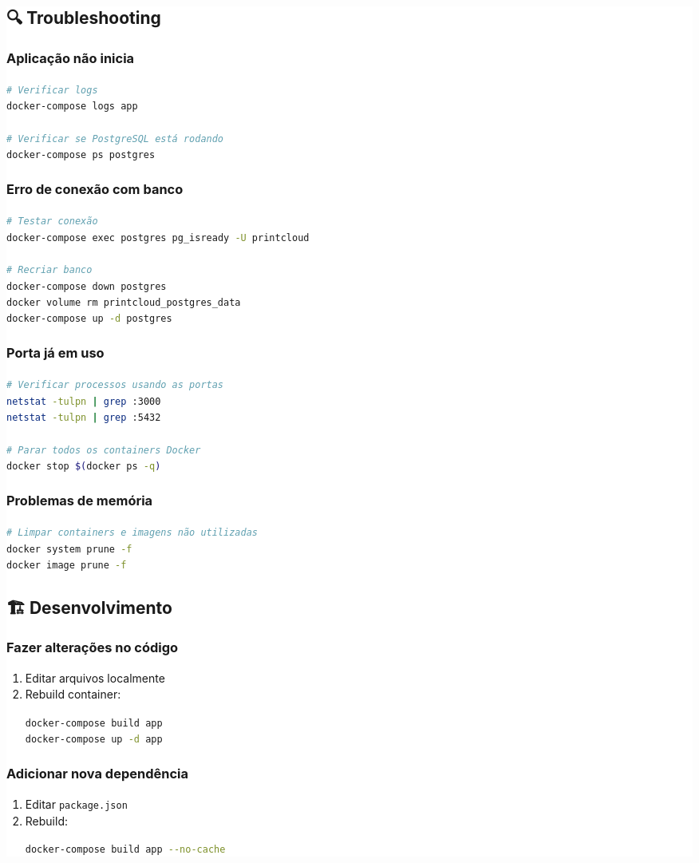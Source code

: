 ## 🔍 Troubleshooting

### Aplicação não inicia
```bash
# Verificar logs
docker-compose logs app

# Verificar se PostgreSQL está rodando
docker-compose ps postgres
```

### Erro de conexão com banco
```bash
# Testar conexão
docker-compose exec postgres pg_isready -U printcloud

# Recriar banco
docker-compose down postgres
docker volume rm printcloud_postgres_data
docker-compose up -d postgres
```

### Porta já em uso
```bash
# Verificar processos usando as portas
netstat -tulpn | grep :3000
netstat -tulpn | grep :5432

# Parar todos os containers Docker
docker stop $(docker ps -q)
```

### Problemas de memória
```bash
# Limpar containers e imagens não utilizadas
docker system prune -f
docker image prune -f
```

## 🏗️ Desenvolvimento

### Fazer alterações no código
1. Editar arquivos localmente
2. Rebuild container:
   ```bash
   docker-compose build app
   docker-compose up -d app
   ```

### Adicionar nova dependência
1. Editar `package.json`
2. Rebuild:
   ```bash
   docker-compose build app --no-cache
   ```
